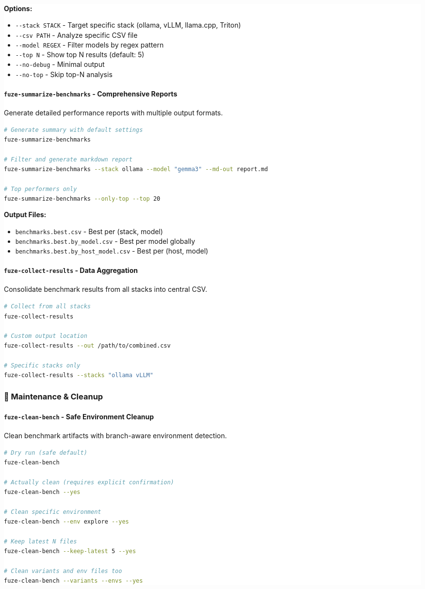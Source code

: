 **Options:**
- `--stack STACK` - Target specific stack (ollama, vLLM, llama.cpp, Triton)
- `--csv PATH` - Analyze specific CSV file
- `--model REGEX` - Filter models by regex pattern
- `--top N` - Show top N results (default: 5)
- `--no-debug` - Minimal output
- `--no-top` - Skip top-N analysis

#### `fuze-summarize-benchmarks` - Comprehensive Reports
Generate detailed performance reports with multiple output formats.

```bash
# Generate summary with default settings
fuze-summarize-benchmarks

# Filter and generate markdown report
fuze-summarize-benchmarks --stack ollama --model "gemma3" --md-out report.md

# Top performers only
fuze-summarize-benchmarks --only-top --top 20
```

**Output Files:**
- `benchmarks.best.csv` - Best per (stack, model)
- `benchmarks.best.by_model.csv` - Best per model globally
- `benchmarks.best.by_host_model.csv` - Best per (host, model)

#### `fuze-collect-results` - Data Aggregation  
Consolidate benchmark results from all stacks into central CSV.

```bash
# Collect from all stacks
fuze-collect-results

# Custom output location
fuze-collect-results --out /path/to/combined.csv

# Specific stacks only
fuze-collect-results --stacks "ollama vLLM"
```

### 🧹 Maintenance & Cleanup

#### `fuze-clean-bench` - Safe Environment Cleanup
Clean benchmark artifacts with branch-aware environment detection.

```bash
# Dry run (safe default)
fuze-clean-bench

# Actually clean (requires explicit confirmation)
fuze-clean-bench --yes

# Clean specific environment
fuze-clean-bench --env explore --yes

# Keep latest N files
fuze-clean-bench --keep-latest 5 --yes

# Clean variants and env files too
fuze-clean-bench --variants --envs --yes
```
